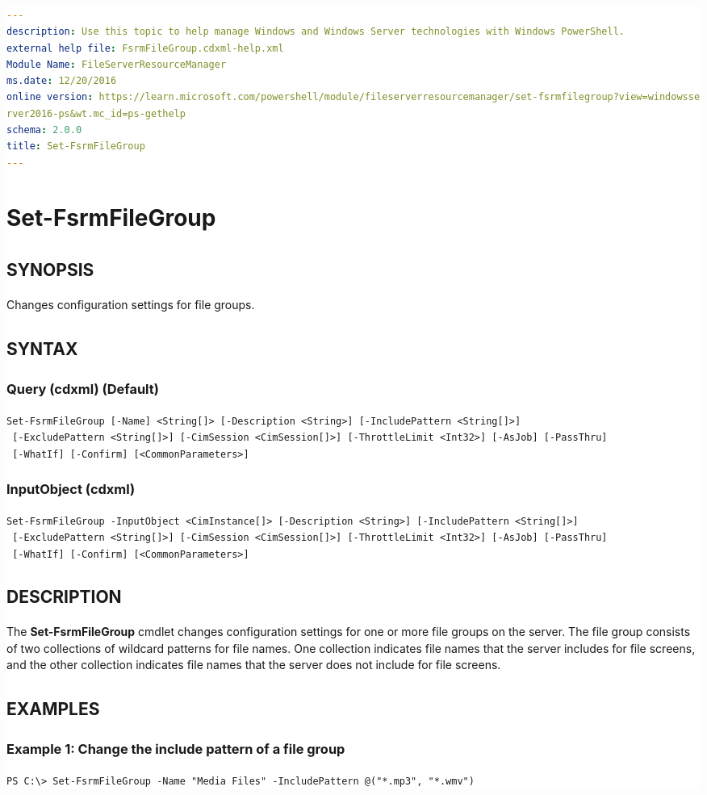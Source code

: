 ```yaml
---
description: Use this topic to help manage Windows and Windows Server technologies with Windows PowerShell.
external help file: FsrmFileGroup.cdxml-help.xml
Module Name: FileServerResourceManager
ms.date: 12/20/2016
online version: https://learn.microsoft.com/powershell/module/fileserverresourcemanager/set-fsrmfilegroup?view=windowsserver2016-ps&wt.mc_id=ps-gethelp
schema: 2.0.0
title: Set-FsrmFileGroup
---
```


# Set-FsrmFileGroup

## SYNOPSIS
Changes configuration settings for file groups.

## SYNTAX

### Query (cdxml) (Default)
```
Set-FsrmFileGroup [-Name] <String[]> [-Description <String>] [-IncludePattern <String[]>]
 [-ExcludePattern <String[]>] [-CimSession <CimSession[]>] [-ThrottleLimit <Int32>] [-AsJob] [-PassThru]
 [-WhatIf] [-Confirm] [<CommonParameters>]
```

### InputObject (cdxml)
```
Set-FsrmFileGroup -InputObject <CimInstance[]> [-Description <String>] [-IncludePattern <String[]>]
 [-ExcludePattern <String[]>] [-CimSession <CimSession[]>] [-ThrottleLimit <Int32>] [-AsJob] [-PassThru]
 [-WhatIf] [-Confirm] [<CommonParameters>]
```

## DESCRIPTION
The **Set-FsrmFileGroup** cmdlet changes configuration settings for one or more file groups on the server.
The file group consists of two collections of wildcard patterns for file names.
One collection indicates file names that the server includes for file screens, and the other collection indicates file names that the server does not include for file screens.

## EXAMPLES

### Example 1: Change the include pattern of a file group
```
PS C:\> Set-FsrmFileGroup -Name "Media Files" -IncludePattern @("*.mp3", "*.wmv")
```
